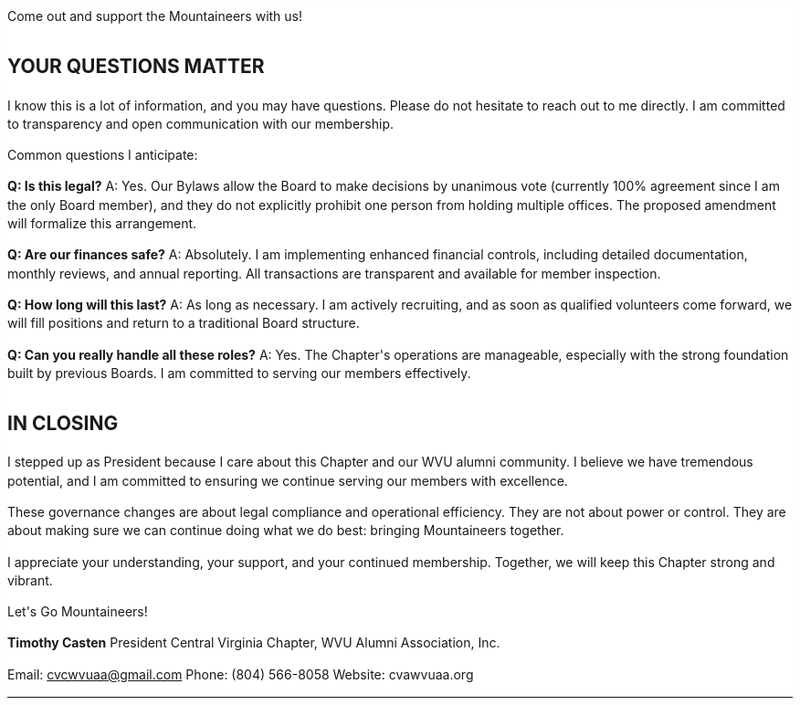 Come out and support the Mountaineers with us!

## YOUR QUESTIONS MATTER

I know this is a lot of information, and you may have questions. Please do not
hesitate to reach out to me directly. I am committed to transparency and open
communication with our membership.

Common questions I anticipate:

**Q: Is this legal?**
A: Yes. Our Bylaws allow the Board to make decisions by unanimous vote
(currently 100% agreement since I am the only Board member), and they do not
explicitly prohibit one person from holding multiple offices. The proposed
amendment will formalize this arrangement.

**Q: Are our finances safe?**
A: Absolutely. I am implementing enhanced financial controls, including detailed
documentation, monthly reviews, and annual reporting. All transactions are
transparent and available for member inspection.

**Q: How long will this last?**
A: As long as necessary. I am actively recruiting, and as soon as qualified
volunteers come forward, we will fill positions and return to a traditional
Board structure.

**Q: Can you really handle all these roles?**
A: Yes. The Chapter's operations are manageable, especially with the strong
foundation built by previous Boards. I am committed to serving our members
effectively.

## IN CLOSING

I stepped up as President because I care about this Chapter and our WVU alumni
community. I believe we have tremendous potential, and I am committed to
ensuring we continue serving our members with excellence.

These governance changes are about legal compliance and operational efficiency.
They are not about power or control. They are about making sure we can continue
doing what we do best: bringing Mountaineers together.

I appreciate your understanding, your support, and your continued membership.
Together, we will keep this Chapter strong and vibrant.

Let's Go Mountaineers!

**Timothy Casten**
President
Central Virginia Chapter, WVU Alumni Association, Inc.

Email: cvcwvuaa@gmail.com
Phone: (804) 566-8058
Website: cvawvuaa.org

---

